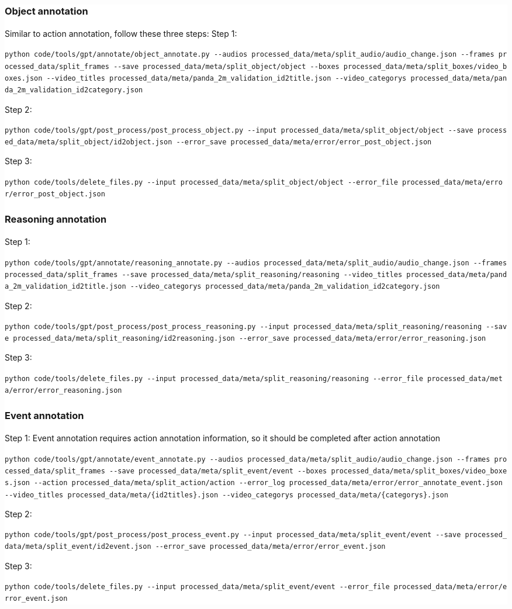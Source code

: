 ### Object annotation
Similar to action annotation, follow these three steps:
Step 1:
```shell
python code/tools/gpt/annotate/object_annotate.py --audios processed_data/meta/split_audio/audio_change.json --frames processed_data/split_frames --save processed_data/meta/split_object/object --boxes processed_data/meta/split_boxes/video_boxes.json --video_titles processed_data/meta/panda_2m_validation_id2title.json --video_categorys processed_data/meta/panda_2m_validation_id2category.json
```
Step 2:  
```shell
python code/tools/gpt/post_process/post_process_object.py --input processed_data/meta/split_object/object --save processed_data/meta/split_object/id2object.json --error_save processed_data/meta/error/error_post_object.json
```
Step 3:
```shell
python code/tools/delete_files.py --input processed_data/meta/split_object/object --error_file processed_data/meta/error/error_post_object.json
```

### Reasoning annotation
Step 1:
```shell
python code/tools/gpt/annotate/reasoning_annotate.py --audios processed_data/meta/split_audio/audio_change.json --frames processed_data/split_frames --save processed_data/meta/split_reasoning/reasoning --video_titles processed_data/meta/panda_2m_validation_id2title.json --video_categorys processed_data/meta/panda_2m_validation_id2category.json
```
Step 2:  
```shell
python code/tools/gpt/post_process/post_process_reasoning.py --input processed_data/meta/split_reasoning/reasoning --save processed_data/meta/split_reasoning/id2reasoning.json --error_save processed_data/meta/error/error_reasoning.json
```
Step 3:
```shell
python code/tools/delete_files.py --input processed_data/meta/split_reasoning/reasoning --error_file processed_data/meta/error/error_reasoning.json
```

### Event annotation
Step 1: Event annotation requires action annotation information, so it should be completed after action annotation
```shell
python code/tools/gpt/annotate/event_annotate.py --audios processed_data/meta/split_audio/audio_change.json --frames processed_data/split_frames --save processed_data/meta/split_event/event --boxes processed_data/meta/split_boxes/video_boxes.json --action processed_data/meta/split_action/action --error_log processed_data/meta/error/error_annotate_event.json --video_titles processed_data/meta/{id2titles}.json --video_categorys processed_data/meta/{categorys}.json
```
Step 2:  
```shell
python code/tools/gpt/post_process/post_process_event.py --input processed_data/meta/split_event/event --save processed_data/meta/split_event/id2event.json --error_save processed_data/meta/error/error_event.json
```
Step 3:
```shell
python code/tools/delete_files.py --input processed_data/meta/split_event/event --error_file processed_data/meta/error/error_event.json
```
